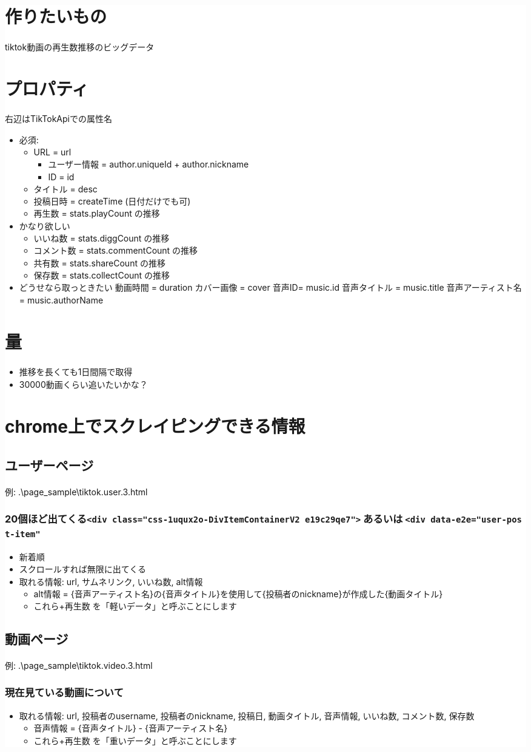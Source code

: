 # 作りたいもの
tiktok動画の再生数推移のビッグデータ

# プロパティ
右辺はTikTokApiでの属性名
- 必須:
    - URL = url
        - ユーザー情報 = author.uniqueId + author.nickname
        - ID = id
    - タイトル = desc
    - 投稿日時 = createTime (日付だけでも可)
    - 再生数 = stats.playCount の推移
- かなり欲しい
    - いいね数 = stats.diggCount の推移
    - コメント数 = stats.commentCount の推移
    - 共有数 = stats.shareCount の推移
    - 保存数 = stats.collectCount の推移
- どうせなら取っときたい
    動画時間 = duration
    カバー画像 = cover
    音声ID= music.id
    音声タイトル = music.title
    音声アーティスト名 = music.authorName

# 量
- 推移を長くても1日間隔で取得
- 30000動画くらい追いたいかな？

# chrome上でスクレイピングできる情報
## ユーザーページ
例: .\page_sample\tiktok.user.3.html
### 20個ほど出てくる`<div class="css-1uqux2o-DivItemContainerV2 e19c29qe7">` あるいは `<div data-e2e="user-post-item"`
- 新着順
- スクロールすれば無限に出てくる
- 取れる情報: url, サムネリンク, いいね数, alt情報
    - alt情報 = {音声アーティスト名}の{音声タイトル}を使用して{投稿者のnickname}が作成した{動画タイトル}
    - これら+再生数 を「軽いデータ」と呼ぶことにします

## 動画ページ
例: .\page_sample\tiktok.video.3.html
### 現在見ている動画について
- 取れる情報: url, 投稿者のusername, 投稿者のnickname, 投稿日, 動画タイトル, 音声情報, いいね数, コメント数, 保存数
    - 音声情報 = {音声タイトル} - {音声アーティスト名}
    - これら+再生数 を「重いデータ」と呼ぶことにします
